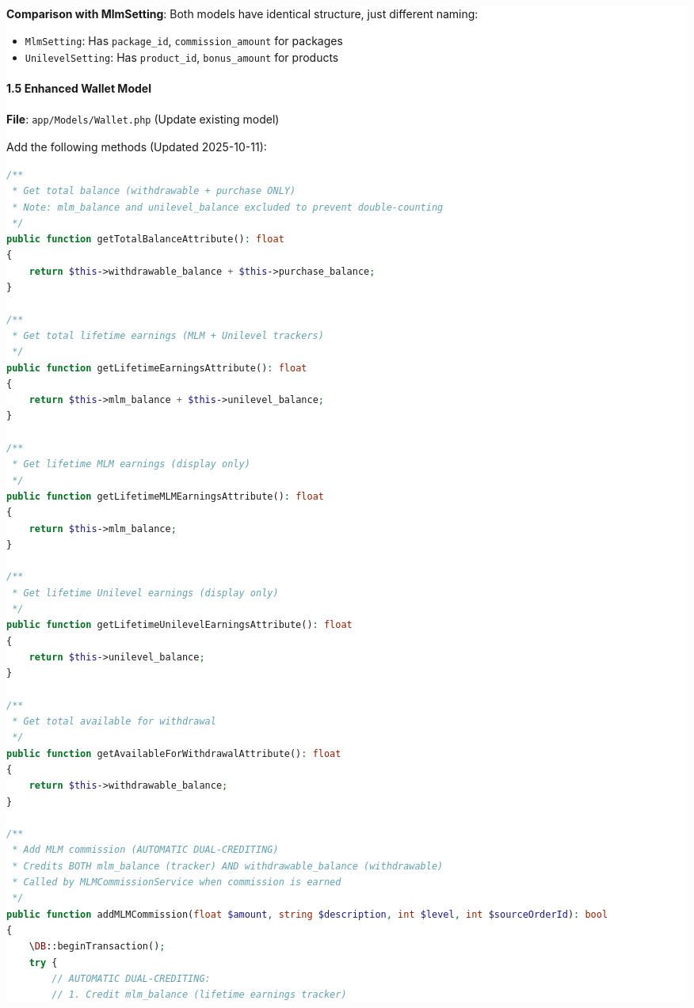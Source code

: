**Comparison with MlmSetting**:
Both models have identical structure, just different naming:
- `MlmSetting`: Has `package_id`, `commission_amount` for packages
- `UnilevelSetting`: Has `product_id`, `bonus_amount` for products

#### 1.5 Enhanced Wallet Model

**File**: `app/Models/Wallet.php` (Update existing model)

Add the following methods (Updated 2025-10-11):

```php
/**
 * Get total balance (withdrawable + purchase ONLY)
 * Note: mlm_balance and unilevel_balance excluded to prevent double-counting
 */
public function getTotalBalanceAttribute(): float
{
    return $this->withdrawable_balance + $this->purchase_balance;
}

/**
 * Get total lifetime earnings (MLM + Unilevel trackers)
 */
public function getLifetimeEarningsAttribute(): float
{
    return $this->mlm_balance + $this->unilevel_balance;
}

/**
 * Get lifetime MLM earnings (display only)
 */
public function getLifetimeMLMEarningsAttribute(): float
{
    return $this->mlm_balance;
}

/**
 * Get lifetime Unilevel earnings (display only)
 */
public function getLifetimeUnilevelEarningsAttribute(): float
{
    return $this->unilevel_balance;
}

/**
 * Get total available for withdrawal
 */
public function getAvailableForWithdrawalAttribute(): float
{
    return $this->withdrawable_balance;
}

/**
 * Add MLM commission (AUTOMATIC DUAL-CREDITING)
 * Credits BOTH mlm_balance (tracker) AND withdrawable_balance (withdrawable)
 * Called by MLMCommissionService when commission is earned
 */
public function addMLMCommission(float $amount, string $description, int $level, int $sourceOrderId): bool
{
    \DB::beginTransaction();
    try {
        // AUTOMATIC DUAL-CREDITING:
        // 1. Credit mlm_balance (lifetime earnings tracker)
```